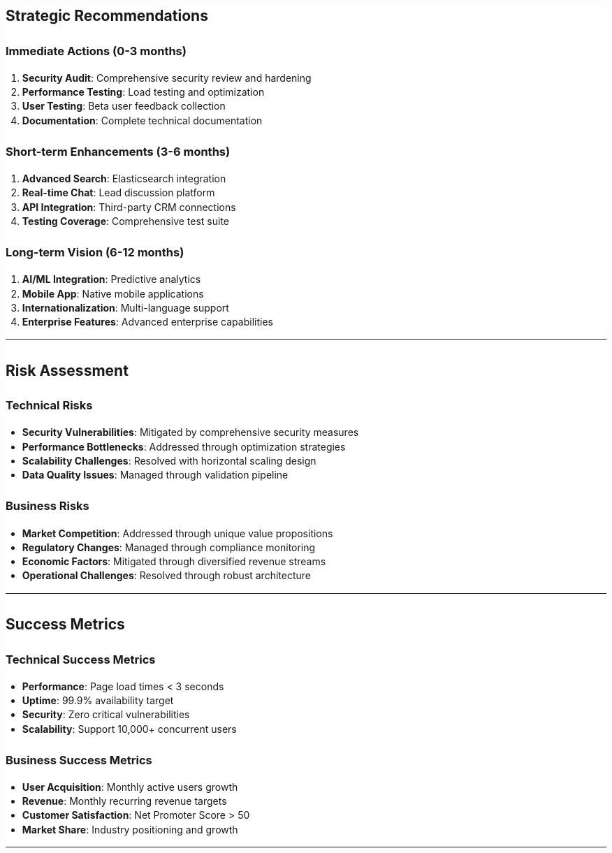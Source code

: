 
## Strategic Recommendations

### Immediate Actions (0-3 months)
1. **Security Audit**: Comprehensive security review and hardening
2. **Performance Testing**: Load testing and optimization
3. **User Testing**: Beta user feedback collection
4. **Documentation**: Complete technical documentation

### Short-term Enhancements (3-6 months)
1. **Advanced Search**: Elasticsearch integration
2. **Real-time Chat**: Lead discussion platform
3. **API Integration**: Third-party CRM connections
4. **Testing Coverage**: Comprehensive test suite

### Long-term Vision (6-12 months)
1. **AI/ML Integration**: Predictive analytics
2. **Mobile App**: Native mobile applications
3. **Internationalization**: Multi-language support
4. **Enterprise Features**: Advanced enterprise capabilities

---

## Risk Assessment

### Technical Risks
- **Security Vulnerabilities**: Mitigated by comprehensive security measures
- **Performance Bottlenecks**: Addressed through optimization strategies
- **Scalability Challenges**: Resolved with horizontal scaling design
- **Data Quality Issues**: Managed through validation pipeline

### Business Risks
- **Market Competition**: Addressed through unique value propositions
- **Regulatory Changes**: Managed through compliance monitoring
- **Economic Factors**: Mitigated through diversified revenue streams
- **Operational Challenges**: Resolved through robust architecture

---

## Success Metrics

### Technical Success Metrics
- **Performance**: Page load times < 3 seconds
- **Uptime**: 99.9% availability target
- **Security**: Zero critical vulnerabilities
- **Scalability**: Support 10,000+ concurrent users

### Business Success Metrics
- **User Acquisition**: Monthly active users growth
- **Revenue**: Monthly recurring revenue targets
- **Customer Satisfaction**: Net Promoter Score > 50
- **Market Share**: Industry positioning and growth

---